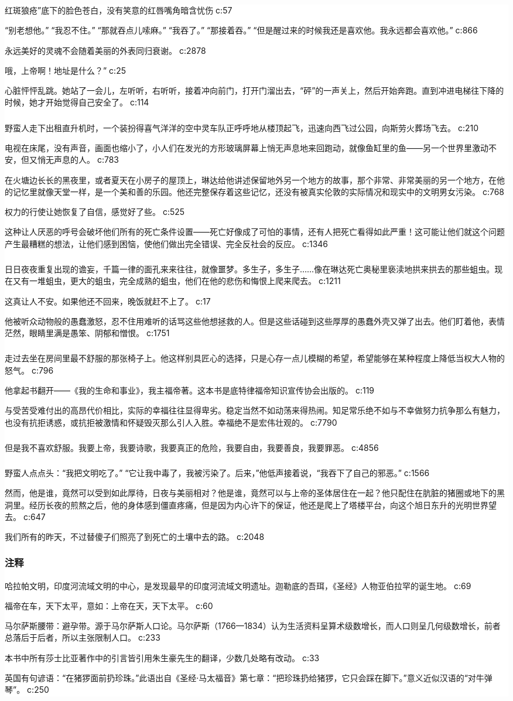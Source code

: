 ### 

红斑狼疮”底下的脸色苍白，没有笑意的红唇嘴角暗含忧伤 c:57

“别老想他。”    “我忍不住。”    “那就吞点儿嗦麻。”    “我吞了。”    “那接着吞。”    “但是醒过来的时候我还是喜欢他。我永远都会喜欢他。” c:866

永远美好的灵魂不会随着美丽的外表同归衰谢。 c:2878

哦，上帝啊！地址是什么？” c:25

心脏怦怦乱跳。她站了一会儿，左听听，右听听，接着冲向前门，打开门溜出去，“砰”的一声关上，然后开始奔跑。直到冲进电梯往下降的时候，她才开始觉得自己安全了。 c:114

### 

野蛮人走下出租直升机时，一个装扮得喜气洋洋的空中灵车队正呼呼地从楼顶起飞，迅速向西飞过公园，向斯劳火葬场飞去。 c:210

电视在床尾，没有声音，画面也缩小了，小人们在发光的方形玻璃屏幕上悄无声息地来回跑动，就像鱼缸里的鱼——另一个世界里激动不安，但又悄无声息的人。 c:783

在火塘边长长的黑夜里，或者夏天在小房子的屋顶上，琳达给他讲述保留地外另一个地方的故事，那个非常、非常美丽的另一个地方，在他的记忆里就像天堂一样，是一个美和善的乐园。他还完整保存着这些记忆，还没有被真实伦敦的实际情况和现实中的文明男女污染。 c:768

权力的行使让她恢复了自信，感觉好了些。 c:525

这种让人厌恶的呼号会破坏他们所有的死亡条件设置——死亡好像成了可怕的事情，还有人把死亡看得如此严重！这可能让他们就这个问题产生最糟糕的想法，让他们感到困恼，使他们做出完全错误、完全反社会的反应。 c:1346

### 

日日夜夜重复出现的谵妄，千篇一律的面孔来来往往，就像噩梦。多生子，多生子……像在琳达死亡奥秘里亵渎地拱来拱去的那些蛆虫。现在又有一堆蛆虫，更大的蛆虫，完全成熟的蛆虫，他们在他的悲伤和悔恨上爬来爬去。 c:1211

这真让人不安。如果他还不回来，晚饭就赶不上了。 c:17

他被听众动物般的愚蠢激怒，忍不住用难听的话骂这些他想拯救的人。但是这些话碰到这些厚厚的愚蠢外壳又弹了出去。他们盯着他，表情茫然，眼睛里满是愚笨、阴郁和憎恨。 c:1751

### 

走过去坐在房间里最不舒服的那张椅子上。他这样别具匠心的选择，只是心存一点儿模糊的希望，希望能够在某种程度上降低当权大人物的怒气。 c:796

他拿起书翻开——《我的生命和事业》，我主福帝著。这本书是底特律福帝知识宣传协会出版的。 c:119

与受苦受难付出的高昂代价相比，实际的幸福往往显得卑劣。稳定当然不如动荡来得热闹。知足常乐绝不如与不幸做努力抗争那么有魅力，也没有抗拒诱惑，或抗拒被激情和怀疑毁灭那么引人入胜。幸福绝不是宏伟壮观的。 c:7790

### 

但是我不喜欢舒服。我要上帝，我要诗歌，我要真正的危险，我要自由，我要善良，我要罪恶。 c:4856

### 

野蛮人点点头：“我把文明吃了。”    “它让我中毒了，我被污染了。后来，”他低声接着说，“我吞下了自己的邪恶。” c:1566

然而，他是谁，竟然可以受到如此厚待，日夜与美丽相对？他是谁，竟然可以与上帝的圣体居住在一起？他只配住在肮脏的猪圈或地下的黑洞里。经历长夜的煎熬之后，他的身体感到僵直疼痛，但是因为内心许下的保证，他还是爬上了塔楼平台，向这个旭日东升的光明世界望去。 c:647

我们所有的昨天，不过替傻子们照亮了到死亡的土壤中去的路。 c:2048

### 注释

哈拉帕文明，印度河流域文明的中心，是发现最早的印度河流域文明遗址。迦勒底的吾珥，《圣经》人物亚伯拉罕的诞生地。 c:69

福帝在车，天下太平，意如：上帝在天，天下太平。 c:60

马尔萨斯腰带：避孕带。源于马尔萨斯人口论。马尔萨斯（1766—1834）认为生活资料呈算术级数增长，而人口则呈几何级数增长，前者总落后于后者，所以主张限制人口。 c:233

本书中所有莎士比亚著作中的引言皆引用朱生豪先生的翻译，少数几处略有改动。 c:33

英国有句谚语：“在猪猡面前扔珍珠。”此语出自《圣经·马太福音》第七章：“把珍珠扔给猪猡，它只会踩在脚下。”意义近似汉语的“对牛弹琴”。 c:250